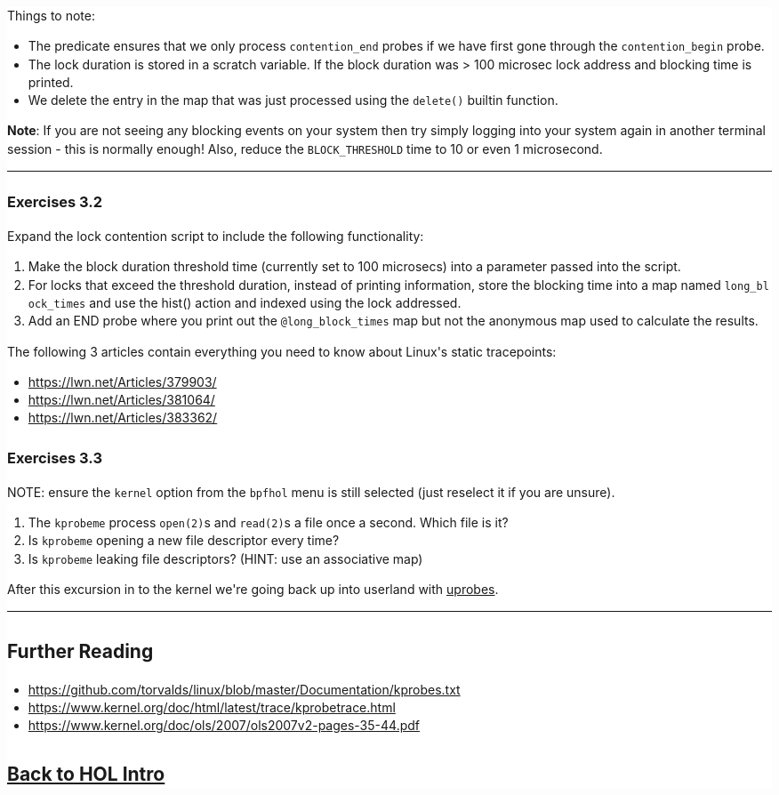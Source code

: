 Things to note:

* The predicate ensures that we only process `contention_end` probes if we have first gone through the `contention_begin` probe.
* The lock duration is stored in a scratch variable. If the block duration was > 100 microsec lock address and blocking time is printed.
* We delete the entry in the map that was just processed using the `delete()` builtin function.

**Note**: If you are not seeing any blocking events on your system then try simply logging into your system again in another terminal session - this is normally enough! Also, reduce the `BLOCK_THRESHOLD` time to 10 or even 1 microsecond.

---

### Exercises 3.2

Expand the lock contention script to include the following functionality:

1. Make the block duration threshold time (currently set to 100 microsecs) into a parameter passed into the script.
1. For locks that exceed the threshold duration, instead of printing information, store the blocking time into a map named `long_block_times` and use the hist() action and indexed using the lock addressed.
1. Add an END probe where you print out the `@long_block_times` map but not the anonymous map used to calculate the results.


The following 3 articles contain everything you need to know about Linux's static tracepoints:

* https://lwn.net/Articles/379903/
* https://lwn.net/Articles/381064/
* https://lwn.net/Articles/383362/

### Exercises 3.3

NOTE: ensure the `kernel` option from the `bpfhol` menu is still selected (just reselect it if you are unsure).

1. The `kprobeme` process `open(2)`s and `read(2)`s a file once a second. Which file is it?
1. Is `kprobeme` opening a new file descriptor every time?
1. Is `kprobeme` leaking file descriptors? (HINT: use an associative map)


After this excursion in to the kernel we're going back up into userland with [uprobes](./user-probes).

---

## Further Reading

* https://github.com/torvalds/linux/blob/master/Documentation/kprobes.txt
* https://www.kernel.org/doc/html/latest/trace/kprobetrace.html
* https://www.kernel.org/doc/ols/2007/ols2007v2-pages-35-44.pdf

## [Back to HOL Intro](./intro)